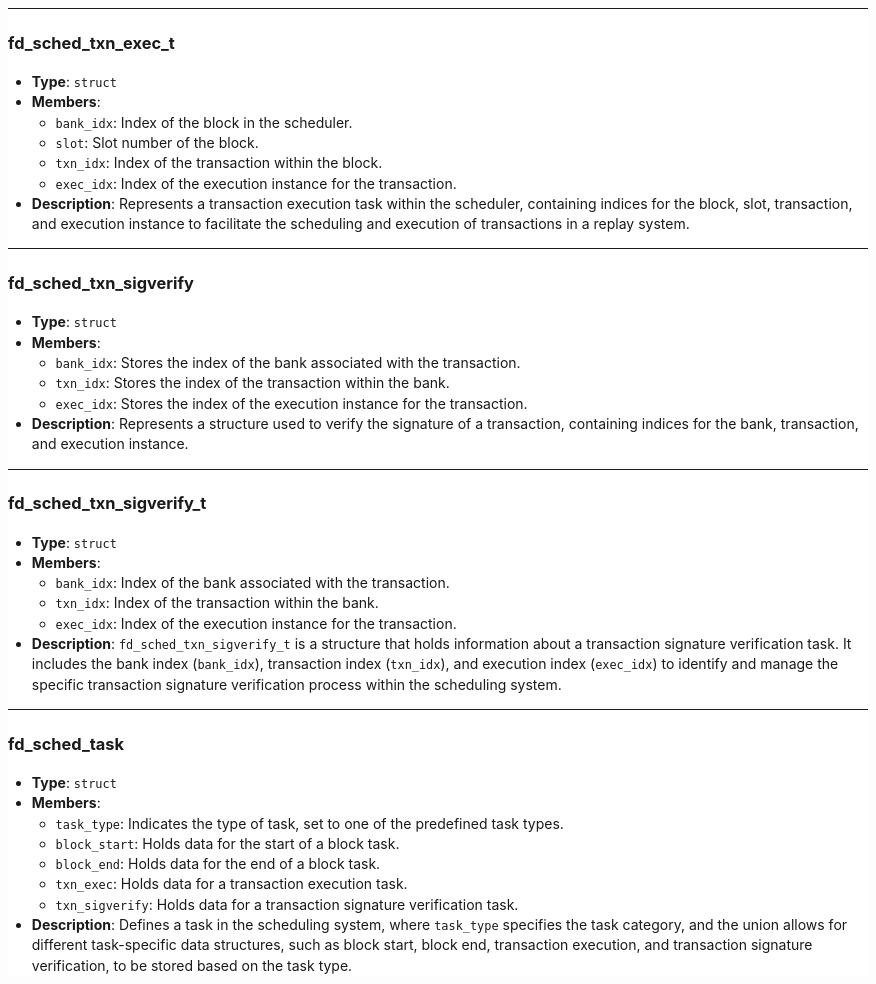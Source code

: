 
---
### fd\_sched\_txn\_exec\_t
- **Type**: ``struct``
- **Members**:
    - `bank_idx`: Index of the block in the scheduler.
    - `slot`: Slot number of the block.
    - `txn_idx`: Index of the transaction within the block.
    - `exec_idx`: Index of the execution instance for the transaction.
- **Description**: Represents a transaction execution task within the scheduler, containing indices for the block, slot, transaction, and execution instance to facilitate the scheduling and execution of transactions in a replay system.


---
### fd\_sched\_txn\_sigverify
- **Type**: ``struct``
- **Members**:
    - `bank_idx`: Stores the index of the bank associated with the transaction.
    - `txn_idx`: Stores the index of the transaction within the bank.
    - `exec_idx`: Stores the index of the execution instance for the transaction.
- **Description**: Represents a structure used to verify the signature of a transaction, containing indices for the bank, transaction, and execution instance.


---
### fd\_sched\_txn\_sigverify\_t
- **Type**: ``struct``
- **Members**:
    - ``bank_idx``: Index of the bank associated with the transaction.
    - ``txn_idx``: Index of the transaction within the bank.
    - ``exec_idx``: Index of the execution instance for the transaction.
- **Description**: `fd_sched_txn_sigverify_t` is a structure that holds information about a transaction signature verification task. It includes the bank index (`bank_idx`), transaction index (`txn_idx`), and execution index (`exec_idx`) to identify and manage the specific transaction signature verification process within the scheduling system.


---
### fd\_sched\_task
- **Type**: ``struct``
- **Members**:
    - ``task_type``: Indicates the type of task, set to one of the predefined task types.
    - ``block_start``: Holds data for the start of a block task.
    - ``block_end``: Holds data for the end of a block task.
    - ``txn_exec``: Holds data for a transaction execution task.
    - ``txn_sigverify``: Holds data for a transaction signature verification task.
- **Description**: Defines a task in the scheduling system, where `task_type` specifies the task category, and the union allows for different task-specific data structures, such as block start, block end, transaction execution, and transaction signature verification, to be stored based on the task type.
